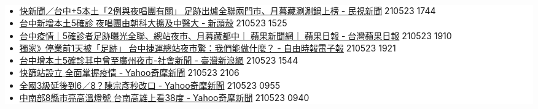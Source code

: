 
- [快新聞／台中+5本土「2例與夜唱團有關」 足跡出爐全聯兩門市、月暮藏涮涮鍋上榜 - 民視新聞](https://www.ftvnews.com.tw/news/detail/2021523W0114 "快新聞／台中+5本土「2例與夜唱團有關」 足跡出爐全聯兩門市、月暮藏涮涮鍋上榜 - 民視新聞") 210523 1744
- [台中新增本土5確診 夜唱團由朝科大擴及中醫大 - 新頭殼](https://newtalk.tw/news/view/2021-05-23/577912 "台中新增本土5確診 夜唱團由朝科大擴及中醫大 - 新頭殼") 210523 1525
- [台中疫情｜5確診者足跡曝光全聯、總站夜市、月暮藏都中｜ 蘋果新聞網｜ 蘋果日報 - 台灣蘋果日報](https://tw.appledaily.com/local/20210523/TOHQLWWORJFVTLVG4SCSLWDRBM/ "台中疫情｜5確診者足跡曝光全聯、總站夜市、月暮藏都中｜ 蘋果新聞網｜ 蘋果日報 - 台灣蘋果日報") 210523 1910
- [獨家》停業前1天被「足跡」 台中捷運總站夜市驚：我們能做什麼？ - 自由時報電子報](https://news.ltn.com.tw/news/life/breakingnews/3543522 "獨家》停業前1天被「足跡」 台中捷運總站夜市驚：我們能做什麼？ - 自由時報電子報") 210523 1921
- [台中增本土5確診其中曾至廣州夜市-社會新聞 - 臺灣新浪網](https://news.sina.com.tw/article/20210523/38655106.html "台中增本土5確診其中曾至廣州夜市-社會新聞 - 臺灣新浪網") 210523 1544
- [快篩站設立 全面掌握疫情 - Yahoo奇摩新聞](https://tw.news.yahoo.com/%E5%BF%AB%E7%AF%A9%E7%AB%99%E8%A8%AD%E7%AB%8B-%E5%85%A8%E9%9D%A2%E6%8E%8C%E6%8F%A1%E7%96%AB%E6%83%85-130617319.html "快篩站設立 全面掌握疫情 - Yahoo奇摩新聞") 210523 2106
- [全國3級延後到6／8？陳宗彥秒改口 - Yahoo奇摩新聞](https://tw.news.yahoo.com/%E5%85%A8%E5%9C%8B3%E7%B4%9A%E5%BB%B6%E5%BE%8C%E5%88%B06-8-%E9%99%B3%E5%AE%97%E5%BD%A5%E7%A7%92%E6%94%B9%E5%8F%A3-015521024.html "全國3級延後到6／8？陳宗彥秒改口 - Yahoo奇摩新聞") 210523 0955
- [中南部8縣市亮高溫燈號 台南高雄上看38度 - Yahoo奇摩新聞](https://tw.news.yahoo.com/%E4%B8%AD%E5%8D%97%E9%83%A88%E7%B8%A3%E5%B8%82%E4%BA%AE%E9%AB%98%E6%BA%AB%E7%87%88%E8%99%9F-%E5%8F%B0%E5%8D%97%E9%AB%98%E9%9B%84%E4%B8%8A%E7%9C%8B38%E5%BA%A6-014048184.html "中南部8縣市亮高溫燈號 台南高雄上看38度 - Yahoo奇摩新聞") 210523 0940
